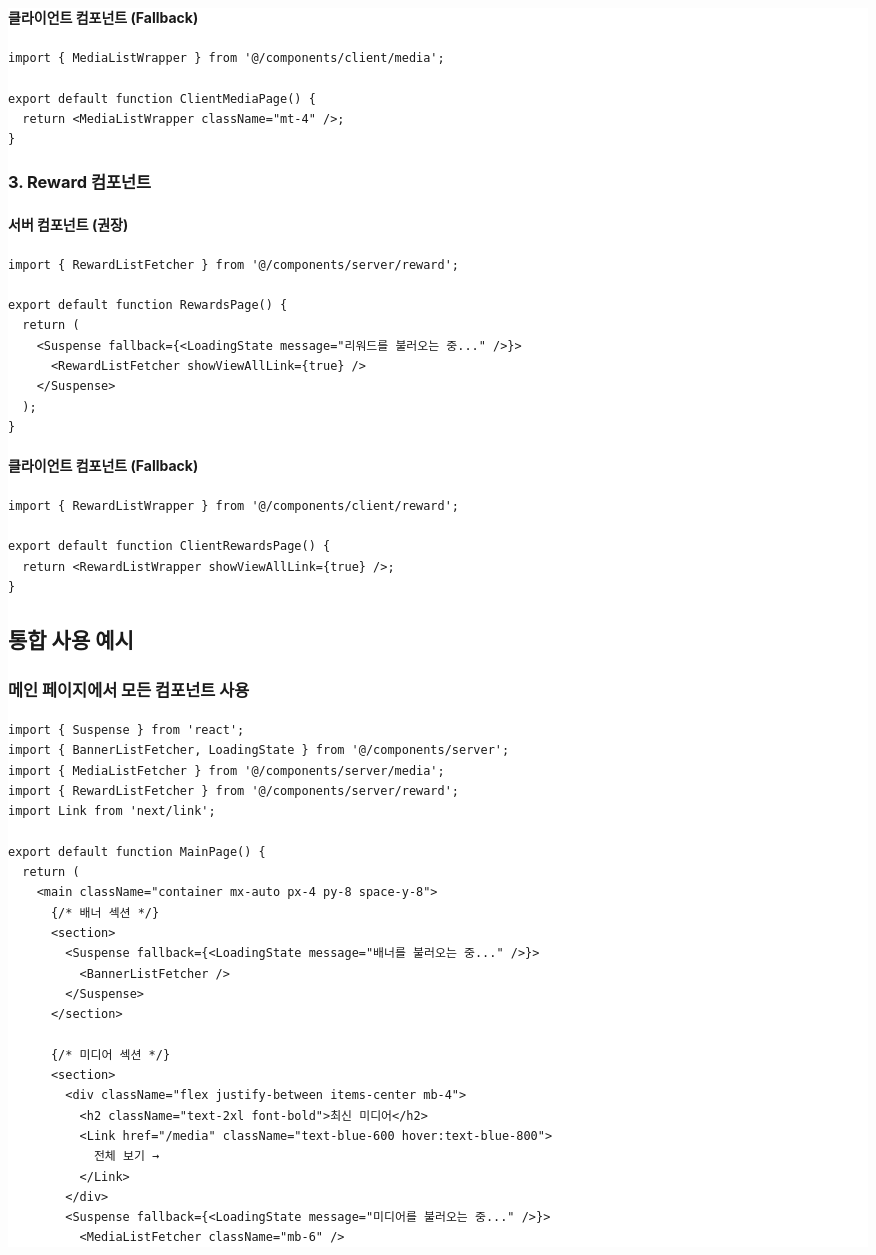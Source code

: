 #### 클라이언트 컴포넌트 (Fallback)
```tsx
import { MediaListWrapper } from '@/components/client/media';

export default function ClientMediaPage() {
  return <MediaListWrapper className="mt-4" />;
}
```

### 3. Reward 컴포넌트

#### 서버 컴포넌트 (권장)
```tsx
import { RewardListFetcher } from '@/components/server/reward';

export default function RewardsPage() {
  return (
    <Suspense fallback={<LoadingState message="리워드를 불러오는 중..." />}>
      <RewardListFetcher showViewAllLink={true} />
    </Suspense>
  );
}
```

#### 클라이언트 컴포넌트 (Fallback)
```tsx
import { RewardListWrapper } from '@/components/client/reward';

export default function ClientRewardsPage() {
  return <RewardListWrapper showViewAllLink={true} />;
}
```

## 통합 사용 예시

### 메인 페이지에서 모든 컴포넌트 사용
```tsx
import { Suspense } from 'react';
import { BannerListFetcher, LoadingState } from '@/components/server';
import { MediaListFetcher } from '@/components/server/media';
import { RewardListFetcher } from '@/components/server/reward';
import Link from 'next/link';

export default function MainPage() {
  return (
    <main className="container mx-auto px-4 py-8 space-y-8">
      {/* 배너 섹션 */}
      <section>
        <Suspense fallback={<LoadingState message="배너를 불러오는 중..." />}>
          <BannerListFetcher />
        </Suspense>
      </section>

      {/* 미디어 섹션 */}
      <section>
        <div className="flex justify-between items-center mb-4">
          <h2 className="text-2xl font-bold">최신 미디어</h2>
          <Link href="/media" className="text-blue-600 hover:text-blue-800">
            전체 보기 →
          </Link>
        </div>
        <Suspense fallback={<LoadingState message="미디어를 불러오는 중..." />}>
          <MediaListFetcher className="mb-6" />
```